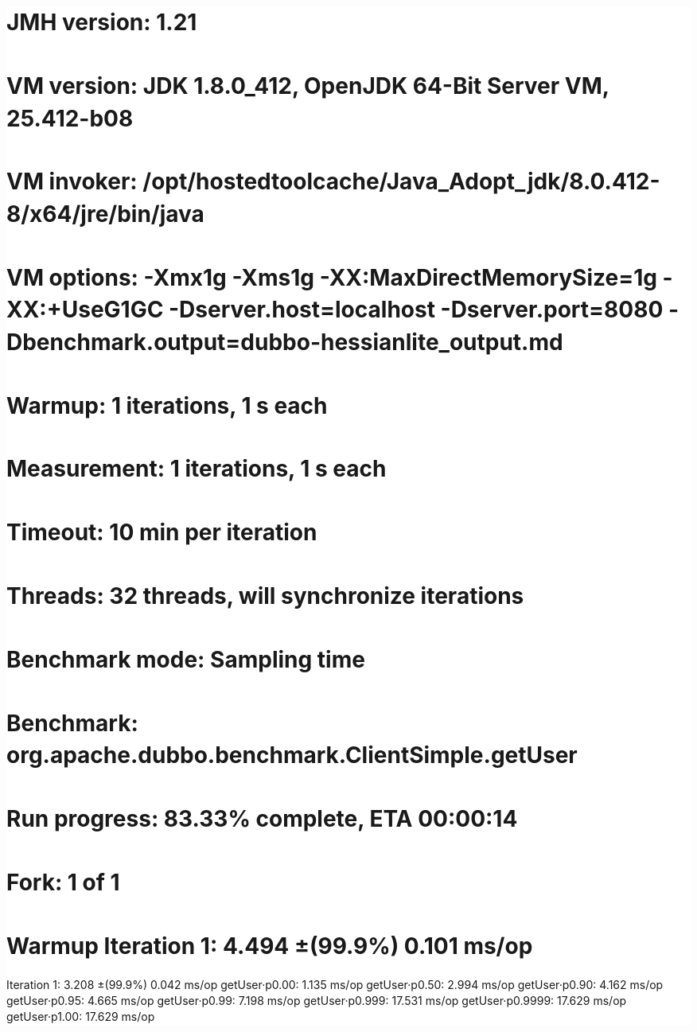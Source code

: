 
# JMH version: 1.21
# VM version: JDK 1.8.0_412, OpenJDK 64-Bit Server VM, 25.412-b08
# VM invoker: /opt/hostedtoolcache/Java_Adopt_jdk/8.0.412-8/x64/jre/bin/java
# VM options: -Xmx1g -Xms1g -XX:MaxDirectMemorySize=1g -XX:+UseG1GC -Dserver.host=localhost -Dserver.port=8080 -Dbenchmark.output=dubbo-hessianlite_output.md
# Warmup: 1 iterations, 1 s each
# Measurement: 1 iterations, 1 s each
# Timeout: 10 min per iteration
# Threads: 32 threads, will synchronize iterations
# Benchmark mode: Sampling time
# Benchmark: org.apache.dubbo.benchmark.ClientSimple.getUser

# Run progress: 83.33% complete, ETA 00:00:14
# Fork: 1 of 1
# Warmup Iteration   1: 4.494 ±(99.9%) 0.101 ms/op
Iteration   1: 3.208 ±(99.9%) 0.042 ms/op
                 getUser·p0.00:   1.135 ms/op
                 getUser·p0.50:   2.994 ms/op
                 getUser·p0.90:   4.162 ms/op
                 getUser·p0.95:   4.665 ms/op
                 getUser·p0.99:   7.198 ms/op
                 getUser·p0.999:  17.531 ms/op
                 getUser·p0.9999: 17.629 ms/op
                 getUser·p1.00:   17.629 ms/op


